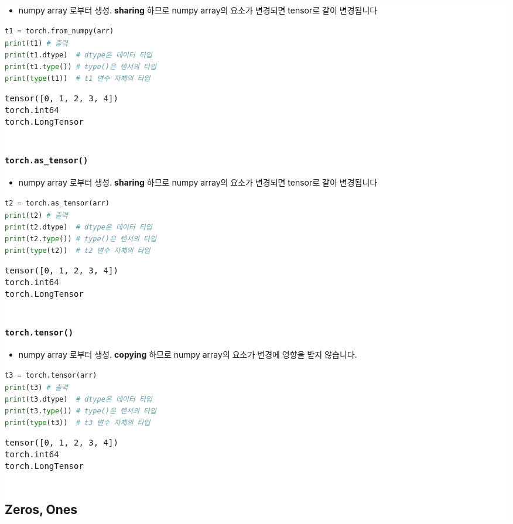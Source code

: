 - numpy array 로부터 생성. **sharing** 하므로 numpy array의 요소가 변경되면 tensor로 같이 변경됩니다



```python
t1 = torch.from_numpy(arr)
print(t1) # 출력
print(t1.dtype)  # dtype은 데이터 타입
print(t1.type()) # type()은 텐서의 타입
print(type(t1))  # t1 변수 자체의 타입
```

<pre>
tensor([0, 1, 2, 3, 4])
torch.int64
torch.LongTensor
<class 'torch.Tensor'>
</pre>
### `torch.as_tensor()`



- numpy array 로부터 생성. **sharing** 하므로 numpy array의 요소가 변경되면 tensor로 같이 변경됩니다



```python
t2 = torch.as_tensor(arr)
print(t2) # 출력
print(t2.dtype)  # dtype은 데이터 타입
print(t2.type()) # type()은 텐서의 타입
print(type(t2))  # t2 변수 자체의 타입
```

<pre>
tensor([0, 1, 2, 3, 4])
torch.int64
torch.LongTensor
<class 'torch.Tensor'>
</pre>
### `torch.tensor()` 



- numpy array 로부터 생성. **copying** 하므로 numpy array의 요소가 변경에 영향을 받지 않습니다.



```python
t3 = torch.tensor(arr)
print(t3) # 출력
print(t3.dtype)  # dtype은 데이터 타입
print(t3.type()) # type()은 텐서의 타입
print(type(t3))  # t3 변수 자체의 타입
```

<pre>
tensor([0, 1, 2, 3, 4])
torch.int64
torch.LongTensor
<class 'torch.Tensor'>
</pre>
## Zeros, Ones
